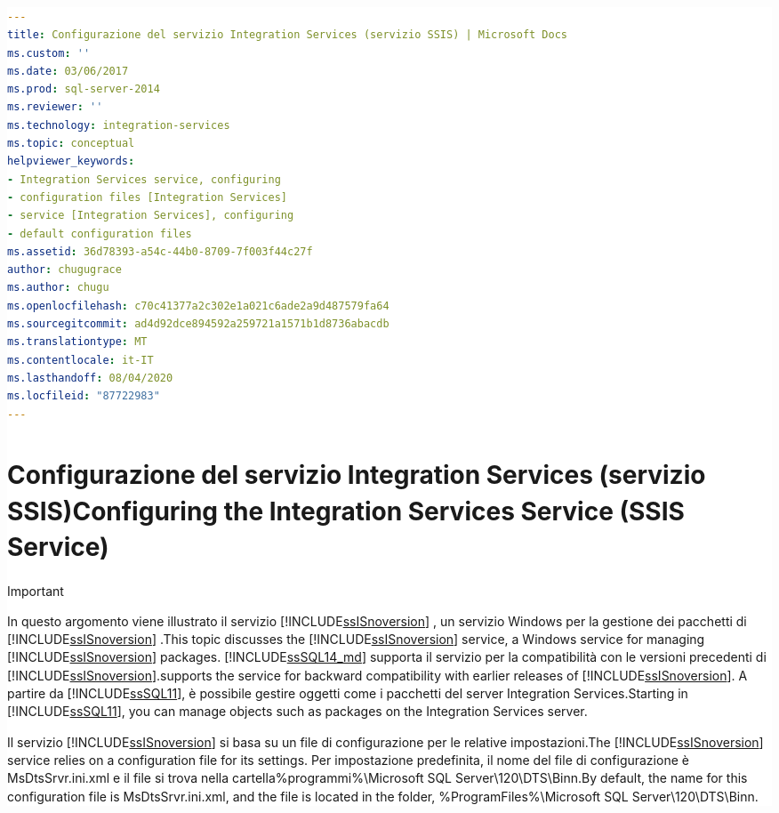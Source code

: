 ```yaml
---
title: Configurazione del servizio Integration Services (servizio SSIS) | Microsoft Docs
ms.custom: ''
ms.date: 03/06/2017
ms.prod: sql-server-2014
ms.reviewer: ''
ms.technology: integration-services
ms.topic: conceptual
helpviewer_keywords:
- Integration Services service, configuring
- configuration files [Integration Services]
- service [Integration Services], configuring
- default configuration files
ms.assetid: 36d78393-a54c-44b0-8709-7f003f44c27f
author: chugugrace
ms.author: chugu
ms.openlocfilehash: c70c41377a2c302e1a021c6ade2a9d487579fa64
ms.sourcegitcommit: ad4d92dce894592a259721a1571b1d8736abacdb
ms.translationtype: MT
ms.contentlocale: it-IT
ms.lasthandoff: 08/04/2020
ms.locfileid: "87722983"
---
```

# <a name="configuring-the-integration-services-service-ssis-service"></a><span data-ttu-id="f2dfa-102">Configurazione del servizio Integration Services (servizio SSIS)</span><span class="sxs-lookup"><span data-stu-id="f2dfa-102">Configuring the Integration Services Service (SSIS Service)</span></span>
    
> [!IMPORTANT]  
>  <span data-ttu-id="f2dfa-103">In questo argomento viene illustrato il servizio [!INCLUDE[ssISnoversion](../includes/ssisnoversion-md.md)] , un servizio Windows per la gestione dei pacchetti di [!INCLUDE[ssISnoversion](../includes/ssisnoversion-md.md)] .</span><span class="sxs-lookup"><span data-stu-id="f2dfa-103">This topic discusses the [!INCLUDE[ssISnoversion](../includes/ssisnoversion-md.md)] service, a Windows service for managing [!INCLUDE[ssISnoversion](../includes/ssisnoversion-md.md)] packages.</span></span> [!INCLUDE[ssSQL14_md](../includes/sssql14-md.md)] <span data-ttu-id="f2dfa-104">supporta il servizio per la compatibilità con le versioni precedenti di [!INCLUDE[ssISnoversion](../includes/ssisnoversion-md.md)].</span><span class="sxs-lookup"><span data-stu-id="f2dfa-104">supports the service for backward compatibility with earlier releases of [!INCLUDE[ssISnoversion](../includes/ssisnoversion-md.md)].</span></span> <span data-ttu-id="f2dfa-105">A partire da [!INCLUDE[ssSQL11](../includes/sssql11-md.md)], è possibile gestire oggetti come i pacchetti del server Integration Services.</span><span class="sxs-lookup"><span data-stu-id="f2dfa-105">Starting in [!INCLUDE[ssSQL11](../includes/sssql11-md.md)], you can manage objects such as packages on the Integration Services server.</span></span>  
  
 <span data-ttu-id="f2dfa-106">Il servizio [!INCLUDE[ssISnoversion](../includes/ssisnoversion-md.md)] si basa su un file di configurazione per le relative impostazioni.</span><span class="sxs-lookup"><span data-stu-id="f2dfa-106">The [!INCLUDE[ssISnoversion](../includes/ssisnoversion-md.md)] service relies on a configuration file for its settings.</span></span> <span data-ttu-id="f2dfa-107">Per impostazione predefinita, il nome del file di configurazione è MsDtsSrvr.ini.xml e il file si trova nella cartella%programmi%\Microsoft SQL Server\120\DTS\Binn.</span><span class="sxs-lookup"><span data-stu-id="f2dfa-107">By default, the name for this configuration file is MsDtsSrvr.ini.xml, and the file is located in the folder, %ProgramFiles%\Microsoft SQL Server\120\DTS\Binn.</span></span>  
  